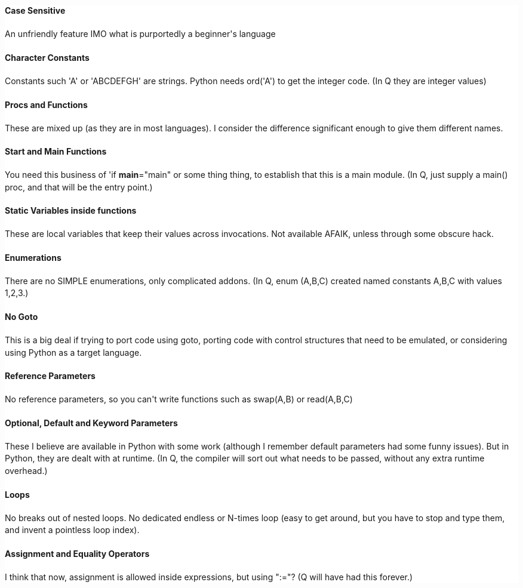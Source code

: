 #### Case Sensitive

An unfriendly feature IMO what is purportedly a beginner's language


#### Character Constants

Constants such 'A' or 'ABCDEFGH' are strings. Python needs ord('A') to get the integer code. (In Q they are integer values)

#### Procs and Functions

These are mixed up (as they are in most languages). I consider the difference significant enough to give them different names.

#### Start and Main Functions

You need this business of 'if __main__="main" or some thing thing, to establish that this is a main module. (In Q, just supply a main() proc, and that will be the entry point.)


#### Static Variables inside functions

These are local variables that keep their values across invocations. Not available AFAIK, unless through some obscure hack.

#### Enumerations

There are no SIMPLE enumerations, only complicated addons. (In Q, enum (A,B,C) created named constants A,B,C with values 1,2,3.)


#### No Goto

This is a big deal if trying to port code using goto, porting code with control structures that need to be emulated, or considering using Python as a target language.

#### Reference Parameters

No reference parameters, so you can't write functions such as swap(A,B) or read(A,B,C)

#### Optional, Default and Keyword Parameters

These I believe are available in Python with some work (although I remember default parameters had some funny issues). But in Python, they are dealt with at runtime. (In Q, the compiler will sort out what needs to be passed, without any extra runtime overhead.)

#### Loops

No breaks out of nested loops. No dedicated endless or N-times loop (easy to get around, but you have to stop and type them, and invent a pointless loop index).


#### Assignment and Equality Operators

I think that now, assignment is allowed inside expressions, but using ":="? (Q will have had this forever.)
